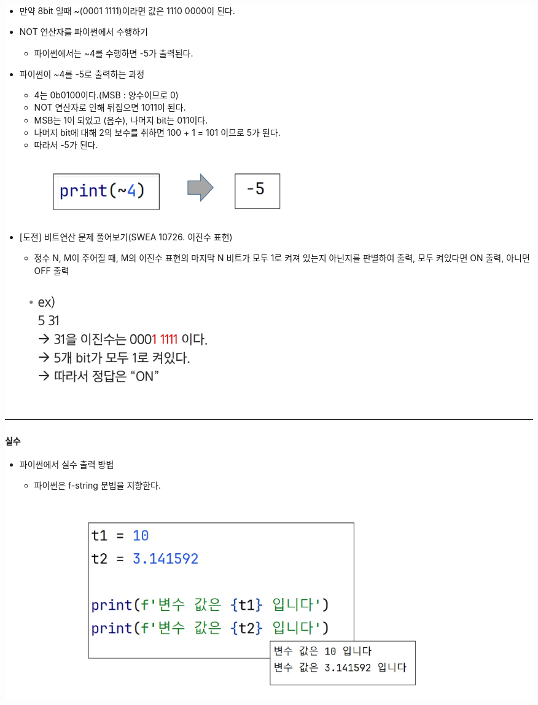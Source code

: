 - 만약 8bit 일때 ~(0001 1111)이라면 값은 1110 0000이 된다.

- NOT 연산자를 파이썬에서 수행하기
    - 파이썬에서는 ~4를 수행하면 -5가 출력된다.

- 파이썬이 ~4를 -5로 출력하는 과정
    - 4는 0b0100이다.(MSB : 양수이므로 0)
    - NOT 연산자로 인해 뒤집으면 1011이 된다.
    - MSB는 1이 되었고 (음수), 나머지 bit는 011이다.
    - 나머지 bit에 대해 2의 보수를 취하면 100 + 1 = 101 이므로 5가 된다.
    - 따라서 -5가 된다.

    ![alt text](images/image_27.png)

- [도전] 비트연산 문제 풀어보기(SWEA 10726. 이진수 표현)
    - 정수 N, M이 주어질 때, M의 이진수 표현의 마지막 N 비트가 모두 1로 켜져 있는지 아닌지를 판별하여 출력, 모두 켜있다면 ON 출력, 아니면 OFF 출력

    ![alt text](images/image_28.png)

---

### `실수`

- 파이썬에서 실수 출력 방법
    - 파이썬은 f-string 문법을 지향한다.

    ![alt text](images/image_29.png)
